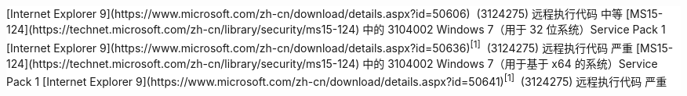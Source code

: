 </td>
<td style="border:1px solid black;">
[Internet Explorer 9](https://www.microsoft.com/zh-cn/download/details.aspx?id=50606)   
(3124275)

</td>
<td style="border:1px solid black;">
远程执行代码

</td>
<td style="border:1px solid black;">
中等

</td>
<td style="border:1px solid black;">
[MS15-124](https://technet.microsoft.com/zh-cn/library/security/ms15-124) 中的 3104002

</td>
</tr>
<tr>
<td style="border:1px solid black;">
Windows 7（用于 32 位系统）Service Pack 1

</td>
<td style="border:1px solid black;">
[Internet Explorer 9](https://www.microsoft.com/zh-cn/download/details.aspx?id=50636)<sup>[1]</sup>   
(3124275)

</td>
<td style="border:1px solid black;">
远程执行代码

</td>
<td style="border:1px solid black;">
严重

</td>
<td style="border:1px solid black;">
[MS15-124](https://technet.microsoft.com/zh-cn/library/security/ms15-124) 中的 3104002

</td>
</tr>
<tr>
<td style="border:1px solid black;">
Windows 7（用于基于 x64 的系统）Service Pack 1

</td>
<td style="border:1px solid black;">
[Internet Explorer 9](https://www.microsoft.com/zh-cn/download/details.aspx?id=50641)<sup>[1]</sup>   
(3124275)

</td>
<td style="border:1px solid black;">
远程执行代码

</td>
<td style="border:1px solid black;">
严重
